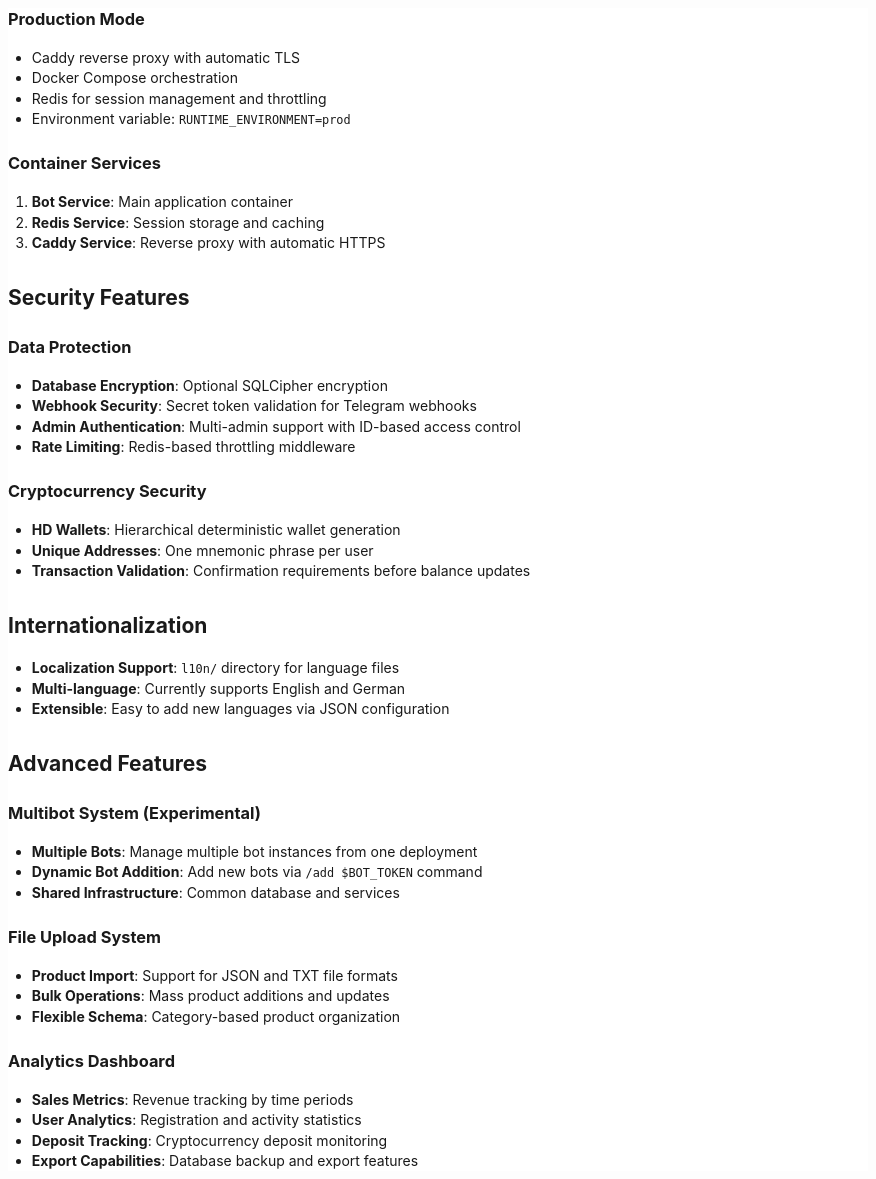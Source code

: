 ### Production Mode
- Caddy reverse proxy with automatic TLS
- Docker Compose orchestration
- Redis for session management and throttling
- Environment variable: `RUNTIME_ENVIRONMENT=prod`

### Container Services
1. **Bot Service**: Main application container
2. **Redis Service**: Session storage and caching
3. **Caddy Service**: Reverse proxy with automatic HTTPS

## Security Features

### Data Protection
- **Database Encryption**: Optional SQLCipher encryption
- **Webhook Security**: Secret token validation for Telegram webhooks
- **Admin Authentication**: Multi-admin support with ID-based access control
- **Rate Limiting**: Redis-based throttling middleware

### Cryptocurrency Security
- **HD Wallets**: Hierarchical deterministic wallet generation
- **Unique Addresses**: One mnemonic phrase per user
- **Transaction Validation**: Confirmation requirements before balance updates

## Internationalization
- **Localization Support**: `l10n/` directory for language files
- **Multi-language**: Currently supports English and German
- **Extensible**: Easy to add new languages via JSON configuration

## Advanced Features

### Multibot System (Experimental)
- **Multiple Bots**: Manage multiple bot instances from one deployment
- **Dynamic Bot Addition**: Add new bots via `/add $BOT_TOKEN` command
- **Shared Infrastructure**: Common database and services

### File Upload System
- **Product Import**: Support for JSON and TXT file formats
- **Bulk Operations**: Mass product additions and updates
- **Flexible Schema**: Category-based product organization

### Analytics Dashboard
- **Sales Metrics**: Revenue tracking by time periods
- **User Analytics**: Registration and activity statistics
- **Deposit Tracking**: Cryptocurrency deposit monitoring
- **Export Capabilities**: Database backup and export features
